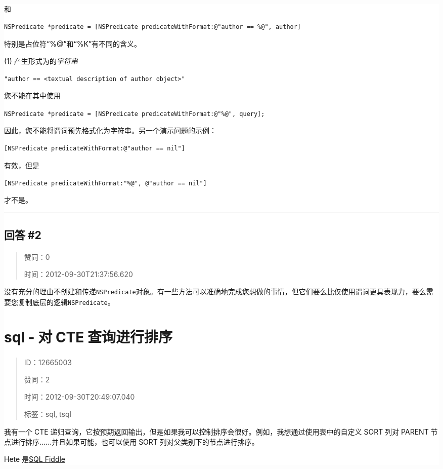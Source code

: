 和

```
NSPredicate *predicate = [NSPredicate predicateWithFormat:@"author == %@", author] 
```

特别是占位符“%@”和“%K”有不同的含义。

(1) 产生形式为的*字符串*

```
"author == <textual description of author object>" 
```

您不能在其中使用

```
NSPredicate *predicate = [NSPredicate predicateWithFormat:@"%@", query]; 
```

因此，您不能将谓词预先格式化为字符串。另一个演示问题的示例：

```
[NSPredicate predicateWithFormat:@"author == nil"] 
```

有效，但是

```
[NSPredicate predicateWithFormat:"%@", @"author == nil"] 
```

才不是。

* * *

## 回答 #2

> 赞同：0
> 
> 时间：2012-09-30T21:37:56.620

没有充分的理由不创建和传递`NSPredicate`对象。有一些方法可以准确地完成您想做的事情，但它们要么比仅使用谓词更具表现力，要么需要您复制底层的逻辑`NSPredicate`。

# sql - 对 CTE 查询进行排序

> ID：12665003
> 
> 赞同：2
> 
> 时间：2012-09-30T20:49:07.040
> 
> 标签：sql, tsql

我有一个 CTE 递归查询，它按预期返回输出，但是如果我可以控制排序会很好。例如，我想通过使用表中的自定义 SORT 列对 PARENT 节点进行排序......并且如果可能，也可以使用 SORT 列对父类别下的节点进行排序。

Hete 是[SQL Fiddle](http://sqlfiddle.com/#!3/1a7eb/4)
